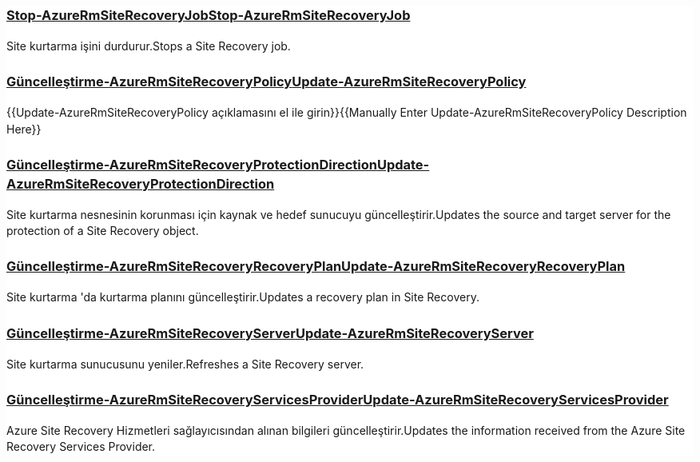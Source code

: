 ### [<span data-ttu-id="038cd-217">Stop-AzureRmSiteRecoveryJob</span><span class="sxs-lookup"><span data-stu-id="038cd-217">Stop-AzureRmSiteRecoveryJob</span></span>](Stop-AzureRmSiteRecoveryJob.md)
<span data-ttu-id="038cd-218">Site kurtarma işini durdurur.</span><span class="sxs-lookup"><span data-stu-id="038cd-218">Stops a Site Recovery job.</span></span>

### [<span data-ttu-id="038cd-219">Güncelleştirme-AzureRmSiteRecoveryPolicy</span><span class="sxs-lookup"><span data-stu-id="038cd-219">Update-AzureRmSiteRecoveryPolicy</span></span>](Update-AzureRmSiteRecoveryPolicy.md)
<span data-ttu-id="038cd-220">{{Update-AzureRmSiteRecoveryPolicy açıklamasını el ile girin}}</span><span class="sxs-lookup"><span data-stu-id="038cd-220">{{Manually Enter Update-AzureRmSiteRecoveryPolicy Description Here}}</span></span>

### [<span data-ttu-id="038cd-221">Güncelleştirme-AzureRmSiteRecoveryProtectionDirection</span><span class="sxs-lookup"><span data-stu-id="038cd-221">Update-AzureRmSiteRecoveryProtectionDirection</span></span>](Update-AzureRmSiteRecoveryProtectionDirection.md)
<span data-ttu-id="038cd-222">Site kurtarma nesnesinin korunması için kaynak ve hedef sunucuyu güncelleştirir.</span><span class="sxs-lookup"><span data-stu-id="038cd-222">Updates the source and target server for the protection of a Site Recovery object.</span></span>

### [<span data-ttu-id="038cd-223">Güncelleştirme-AzureRmSiteRecoveryRecoveryPlan</span><span class="sxs-lookup"><span data-stu-id="038cd-223">Update-AzureRmSiteRecoveryRecoveryPlan</span></span>](Update-AzureRmSiteRecoveryRecoveryPlan.md)
<span data-ttu-id="038cd-224">Site kurtarma 'da kurtarma planını güncelleştirir.</span><span class="sxs-lookup"><span data-stu-id="038cd-224">Updates a recovery plan in Site Recovery.</span></span>

### [<span data-ttu-id="038cd-225">Güncelleştirme-AzureRmSiteRecoveryServer</span><span class="sxs-lookup"><span data-stu-id="038cd-225">Update-AzureRmSiteRecoveryServer</span></span>](Update-AzureRmSiteRecoveryServer.md)
<span data-ttu-id="038cd-226">Site kurtarma sunucusunu yeniler.</span><span class="sxs-lookup"><span data-stu-id="038cd-226">Refreshes a Site Recovery server.</span></span>

### [<span data-ttu-id="038cd-227">Güncelleştirme-AzureRmSiteRecoveryServicesProvider</span><span class="sxs-lookup"><span data-stu-id="038cd-227">Update-AzureRmSiteRecoveryServicesProvider</span></span>](Update-AzureRmSiteRecoveryServicesProvider.md)
<span data-ttu-id="038cd-228">Azure Site Recovery Hizmetleri sağlayıcısından alınan bilgileri güncelleştirir.</span><span class="sxs-lookup"><span data-stu-id="038cd-228">Updates the information received from the Azure Site Recovery Services Provider.</span></span>

